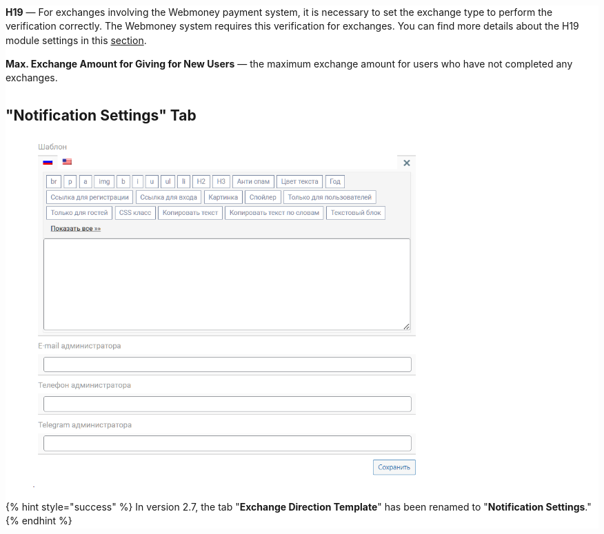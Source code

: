 **H19** — For exchanges involving the Webmoney payment system, it is necessary to set the exchange type to perform the verification correctly. The Webmoney system requires this verification for exchanges. You can find more details about the H19 module settings in this [section](https://premium.gitbook.io/rukovodstvo-polzovatelya/navigaciya/nastroiki/kh19).

**Max. Exchange Amount for Giving for New Users** — the maximum exchange amount for users who have not completed any exchanges.

## "Notification Settings" Tab

<figure><img src="../../.gitbook/assets/image%20(162)_eng.png" alt="" width="563"><figcaption></figcaption></figure>

{% hint style="success" %}
In version 2.7, the tab "**Exchange Direction Template**" has been renamed to "**Notification Settings**."
{% endhint %}
